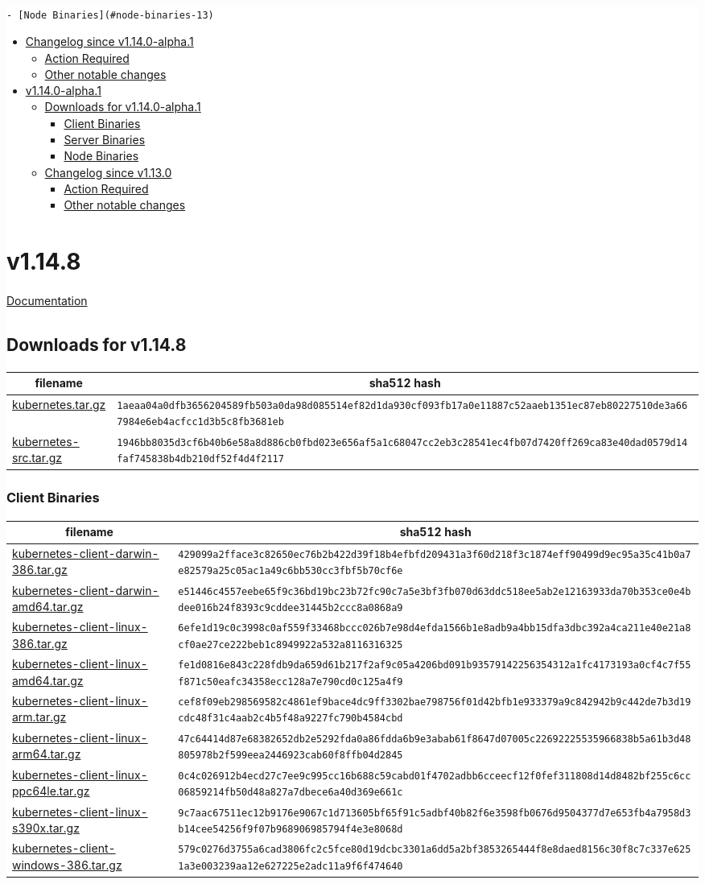     - [Node Binaries](#node-binaries-13)
  - [Changelog since v1.14.0-alpha.1](#changelog-since-v1140-alpha1)
    - [Action Required](#action-required-4)
    - [Other notable changes](#other-notable-changes-11)
- [v1.14.0-alpha.1](#v1140-alpha1)
  - [Downloads for v1.14.0-alpha.1](#downloads-for-v1140-alpha1)
    - [Client Binaries](#client-binaries-14)
    - [Server Binaries](#server-binaries-14)
    - [Node Binaries](#node-binaries-14)
  - [Changelog since v1.13.0](#changelog-since-v1130)
    - [Action Required](#action-required-5)
    - [Other notable changes](#other-notable-changes-12)





# v1.14.8

[Documentation](https://docs.k8s.io)

## Downloads for v1.14.8


filename | sha512 hash
-------- | -----------
[kubernetes.tar.gz](https://dl.k8s.io/v1.14.8/kubernetes.tar.gz) | `1aeaa04a0dfb3656204589fb503a0da98d085514ef82d1da930cf093fb17a0e11887c52aaeb1351ec87eb80227510de3a667984e6eb4acfcc1d3b5c8fb3681eb`
[kubernetes-src.tar.gz](https://dl.k8s.io/v1.14.8/kubernetes-src.tar.gz) | `1946bb8035d3cf6b40b6e58a8d886cb0fbd023e656af5a1c68047cc2eb3c28541ec4fb07d7420ff269ca83e40dad0579d14faf745838b4db210df52f4d4f2117`

### Client Binaries

filename | sha512 hash
-------- | -----------
[kubernetes-client-darwin-386.tar.gz](https://dl.k8s.io/v1.14.8/kubernetes-client-darwin-386.tar.gz) | `429099a2fface3c82650ec76b2b422d39f18b4efbfd209431a3f60d218f3c1874eff90499d9ec95a35c41b0a7e82579a25c05ac1a49c6bb530cc3fbf5b70cf6e`
[kubernetes-client-darwin-amd64.tar.gz](https://dl.k8s.io/v1.14.8/kubernetes-client-darwin-amd64.tar.gz) | `e51446c4557eebe65f9c36bd19bc23b72fc90c7a5e3bf3fb070d63ddc518ee5ab2e12163933da70b353ce0e4bdee016b24f8393c9cddee31445b2ccc8a0868a9`
[kubernetes-client-linux-386.tar.gz](https://dl.k8s.io/v1.14.8/kubernetes-client-linux-386.tar.gz) | `6efe1d19c0c3998c0af559f33468bccc026b7e98d4efda1566b1e8adb9a4bb15dfa3dbc392a4ca211e40e21a8cf0ae27ce222beb1c8949922a532a8116316325`
[kubernetes-client-linux-amd64.tar.gz](https://dl.k8s.io/v1.14.8/kubernetes-client-linux-amd64.tar.gz) | `fe1d0816e843c228fdb9da659d61b217f2af9c05a4206bd091b93579142256354312a1fc4173193a0cf4c7f55f871c50eafc34358ecc128a7e790cd0c125a4f9`
[kubernetes-client-linux-arm.tar.gz](https://dl.k8s.io/v1.14.8/kubernetes-client-linux-arm.tar.gz) | `cef8f09eb298569582c4861ef9bace4dc9ff3302bae798756f01d42bfb1e933379a9c842942b9c442de7b3d19cdc48f31c4aab2c4b5f48a9227fc790b4584cbd`
[kubernetes-client-linux-arm64.tar.gz](https://dl.k8s.io/v1.14.8/kubernetes-client-linux-arm64.tar.gz) | `47c64414d87e68382652db2e5292fda0a86fdda6b9e3abab61f8647d07005c22692225535966838b5a61b3d48805978b2f599eea2446923cab60f8ffb04d2845`
[kubernetes-client-linux-ppc64le.tar.gz](https://dl.k8s.io/v1.14.8/kubernetes-client-linux-ppc64le.tar.gz) | `0c4c026912b4ecd27c7ee9c995cc16b688c59cabd01f4702adbb6cceecf12f0fef311808d14d8482bf255c6cc06859214fb50d48a827a7dbece6a40d369e661c`
[kubernetes-client-linux-s390x.tar.gz](https://dl.k8s.io/v1.14.8/kubernetes-client-linux-s390x.tar.gz) | `9c7aac67511ec12b9176e9067c1d713605bf65f91c5adbf40b82f6e3598fb0676d9504377d7e653fb4a7958d3b14cee54256f9f07b968906985794f4e3e8068d`
[kubernetes-client-windows-386.tar.gz](https://dl.k8s.io/v1.14.8/kubernetes-client-windows-386.tar.gz) | `579c0276d3755a6cad3806fc2c5fce80d19dcbc3301a6dd5a2bf3853265444f8e8daed8156c30f8c7c337e6251a3e003239aa12e627225e2adc11a9f6f474640`